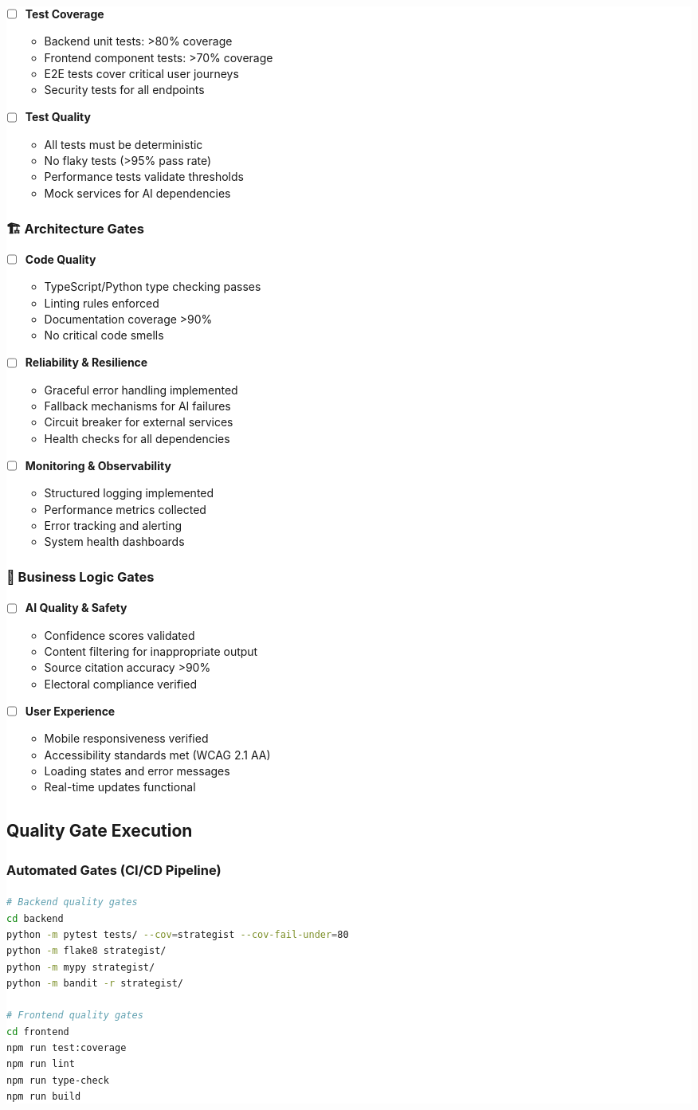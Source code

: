 - [ ] **Test Coverage**
  - Backend unit tests: >80% coverage
  - Frontend component tests: >70% coverage
  - E2E tests cover critical user journeys
  - Security tests for all endpoints

- [ ] **Test Quality**
  - All tests must be deterministic
  - No flaky tests (>95% pass rate)
  - Performance tests validate thresholds
  - Mock services for AI dependencies

### 🏗️ Architecture Gates

- [ ] **Code Quality**
  - TypeScript/Python type checking passes
  - Linting rules enforced
  - Documentation coverage >90%
  - No critical code smells

- [ ] **Reliability & Resilience**
  - Graceful error handling implemented
  - Fallback mechanisms for AI failures
  - Circuit breaker for external services
  - Health checks for all dependencies

- [ ] **Monitoring & Observability**
  - Structured logging implemented
  - Performance metrics collected
  - Error tracking and alerting
  - System health dashboards

### 🎯 Business Logic Gates

- [ ] **AI Quality & Safety**
  - Confidence scores validated
  - Content filtering for inappropriate output
  - Source citation accuracy >90%
  - Electoral compliance verified

- [ ] **User Experience**
  - Mobile responsiveness verified
  - Accessibility standards met (WCAG 2.1 AA)
  - Loading states and error messages
  - Real-time updates functional

## Quality Gate Execution

### Automated Gates (CI/CD Pipeline)

```bash
# Backend quality gates
cd backend
python -m pytest tests/ --cov=strategist --cov-fail-under=80
python -m flake8 strategist/
python -m mypy strategist/
python -m bandit -r strategist/

# Frontend quality gates  
cd frontend
npm run test:coverage
npm run lint
npm run type-check
npm run build

```